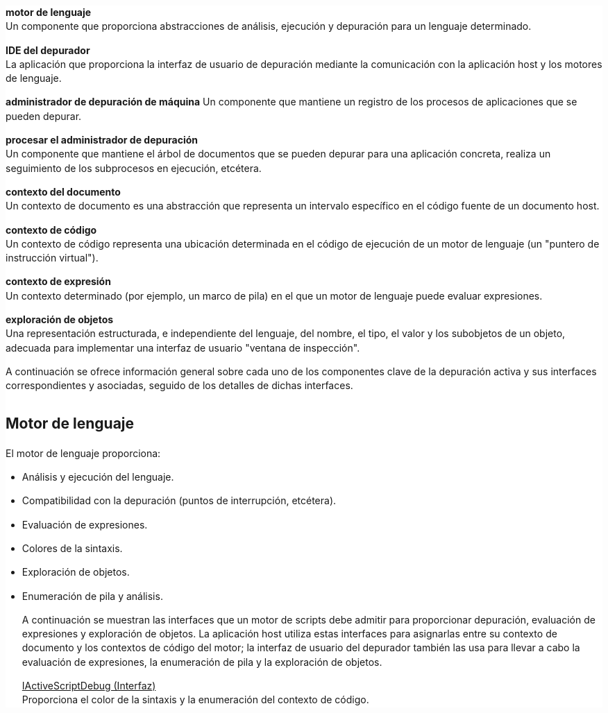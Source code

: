  **motor de lenguaje**  
 Un componente que proporciona abstracciones de análisis, ejecución y depuración para un lenguaje determinado.  
  
 **IDE del depurador**  
 La aplicación que proporciona la interfaz de usuario de depuración mediante la comunicación con la aplicación host y los motores de lenguaje.  
  
 **administrador de depuración de máquina** Un componente que mantiene un registro de los procesos de aplicaciones que se pueden depurar.  
  
 **procesar el administrador de depuración**  
 Un componente que mantiene el árbol de documentos que se pueden depurar para una aplicación concreta, realiza un seguimiento de los subprocesos en ejecución, etcétera.  
  
 **contexto del documento**  
 Un contexto de documento es una abstracción que representa un intervalo específico en el código fuente de un documento host.  
  
 **contexto de código**  
 Un contexto de código representa una ubicación determinada en el código de ejecución de un motor de lenguaje (un "puntero de instrucción virtual").  
  
 **contexto de expresión**  
 Un contexto determinado (por ejemplo, un marco de pila) en el que un motor de lenguaje puede evaluar expresiones.  
  
 **exploración de objetos**  
 Una representación estructurada, e independiente del lenguaje, del nombre, el tipo, el valor y los subobjetos de un objeto, adecuada para implementar una interfaz de usuario "ventana de inspección".  
  
 A continuación se ofrece información general sobre cada uno de los componentes clave de la depuración activa y sus interfaces correspondientes y asociadas, seguido de los detalles de dichas interfaces.  
  
## <a name="language-engine"></a>Motor de lenguaje  
 El motor de lenguaje proporciona:  
  
- Análisis y ejecución del lenguaje.  
  
- Compatibilidad con la depuración (puntos de interrupción, etcétera).  
  
- Evaluación de expresiones.  
  
- Colores de la sintaxis.  
  
- Exploración de objetos.  
  
- Enumeración de pila y análisis.  
  
  A continuación se muestran las interfaces que un motor de scripts debe admitir para proporcionar depuración, evaluación de expresiones y exploración de objetos. La aplicación host utiliza estas interfaces para asignarlas entre su contexto de documento y los contextos de código del motor; la interfaz de usuario del depurador también las usa para llevar a cabo la evaluación de expresiones, la enumeración de pila y la exploración de objetos.  
  
  [IActiveScriptDebug (Interfaz)](../winscript/reference/iactivescriptdebug-interface.md)  
  Proporciona el color de la sintaxis y la enumeración del contexto de código.  
  